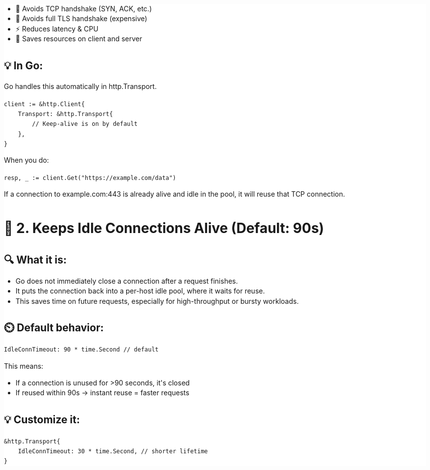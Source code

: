 - 🧠 Avoids TCP handshake (SYN, ACK, etc.)
- 🔐 Avoids full TLS handshake (expensive)
- ⚡️ Reduces latency & CPU
- 💸 Saves resources on client and server

## 💡 In Go:

Go handles this automatically in http.Transport. <br>

```
client := &http.Client{
    Transport: &http.Transport{
        // Keep-alive is on by default
    },
}

```

When you do: <br>

```
resp, _ := client.Get("https://example.com/data")

```

If a connection to example.com:443 is already alive and idle in the pool, it will reuse that TCP connection. <br>

# 🧠 2. Keeps Idle Connections Alive (Default: 90s)

## 🔍 What it is:

- Go does not immediately close a connection after a request finishes.
- It puts the connection back into a per-host idle pool, where it waits for reuse.
- This saves time on future requests, especially for high-throughput or bursty workloads.

## ⏲️ Default behavior:

```
IdleConnTimeout: 90 * time.Second // default

```

This means: <br>

- If a connection is unused for >90 seconds, it's closed
- If reused within 90s → instant reuse = faster requests

## 💡 Customize it:

```
&http.Transport{
    IdleConnTimeout: 30 * time.Second, // shorter lifetime
}

```
